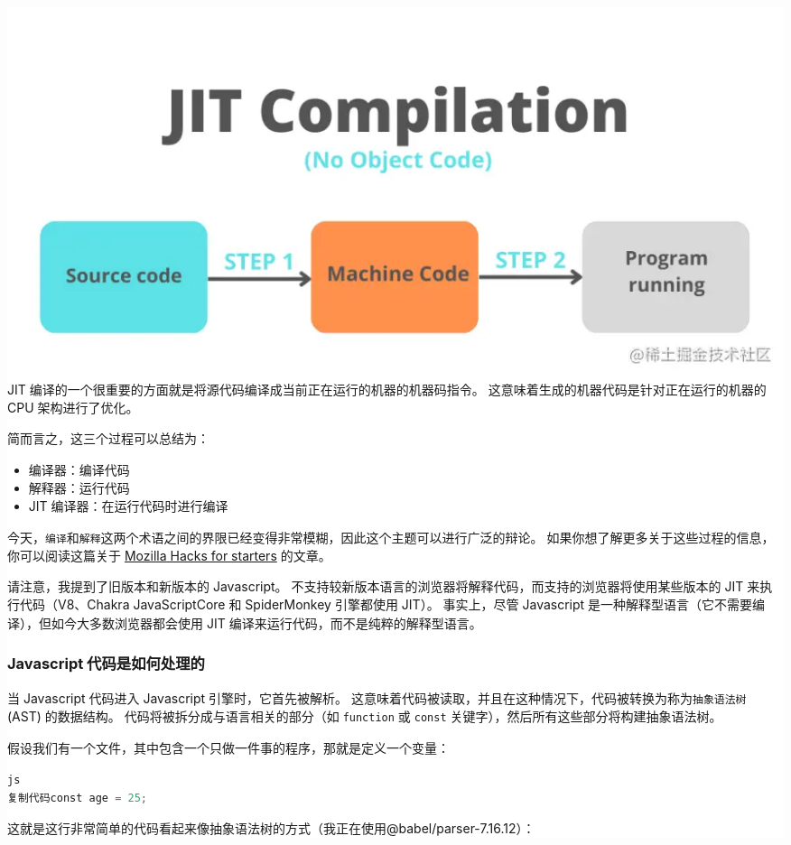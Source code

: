 ![5-3.png](./assets/5433a8255e46479fb441dc4077c0c980tplv-k3u1fbpfcp-zoom-in-crop-mark1512000.webp) JIT 编译的一个很重要的方面就是将源代码编译成当前正在运行的机器的机器码指令。 这意味着生成的机器代码是针对正在运行的机器的 CPU 架构进行了优化。

简而言之，这三个过程可以总结为：

- 编译器：编译代码
- 解释器：运行代码
- JIT 编译器：在运行代码时进行编译

今天，`编译`和`解释`这两个术语之间的界限已经变得非常模糊，因此这个主题可以进行广泛的辩论。 如果你想了解更多关于这些过程的信息，你可以阅读这篇关于 [Mozilla Hacks for starters](https://link.juejin.cn?target=https%3A%2F%2Fhacks.mozilla.org%2F2017%2F02%2Fa-crash-course-in-just-in-time-jit-compilers%2F) 的文章。

请注意，我提到了旧版本和新版本的 Javascript。 不支持较新版本语言的浏览器将解释代码，而支持的浏览器将使用某些版本的 JIT 来执行代码（V8、Chakra JavaScriptCore 和 SpiderMonkey 引擎都使用 JIT）。 事实上，尽管 Javascript 是一种解释型语言（它不需要编译），但如今大多数浏览器都会使用 JIT 编译来运行代码，而不是纯粹的解释型语言。

### Javascript 代码是如何处理的

当 Javascript 代码进入 Javascript 引擎时，它首先被解析。 这意味着代码被读取，并且在这种情况下，代码被转换为称为`抽象语法树` (AST) 的数据结构。 代码将被拆分成与语言相关的部分（如 `function` 或 `const` 关键字），然后所有这些部分将构建抽象语法树。

假设我们有一个文件，其中包含一个只做一件事的程序，那就是定义一个变量：

```js
js
复制代码const age = 25;
```

这就是这行非常简单的代码看起来像抽象语法树的方式（我正在使用@babel/parser-7.16.12）：
